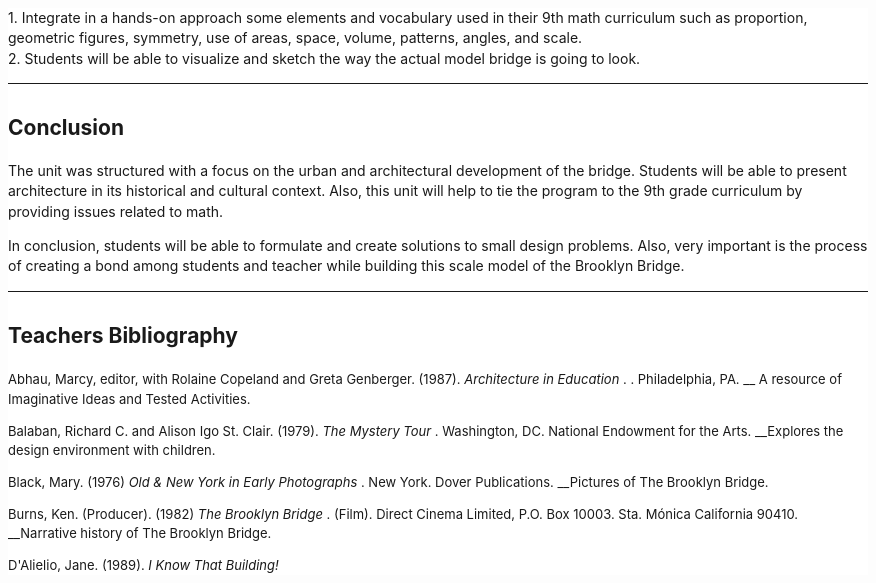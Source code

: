 <dl>
<dt>
1. Integrate in a hands-on approach some elements and vocabulary used in their 9th math curriculum such as proportion, geometric figures, symmetry, use of areas, space, volume,  patterns, angles, and scale.
<dt>
<dt>
2. Students will be able to visualize and sketch the way the actual model bridge is going to look.
</dt>
</dt>
</dt>
</dl>
</blockquote>
<hr/>
<h2>
Conclusion
</h2>
The unit was structured with a focus on the urban and architectural development of the bridge.  Students will be able to present architecture in its historical and cultural context.  Also, this unit will help to tie the program to the 9th grade curriculum by providing issues related to math.
<p>
In conclusion, students will be able to formulate and create solutions to small design problems. Also, very important is the process of creating a bond among students and teacher while building this scale model of the Brooklyn Bridge.
</p>
<hr/>
<h2>
Teachers Bibliography
</h2>
<font size="-1">
Abhau, Marcy, editor, with Rolaine Copeland and Greta Genberger. (1987).
<i>
Architecture in Education
</i>
. .  Philadelphia, PA. __ A resource of Imaginative Ideas and Tested Activities.
<p>
Balaban, Richard C. and Alison Igo St. Clair. (1979).
<i>
The Mystery Tour
</i>
. Washington, DC.  National Endowment for the Arts. __Explores the design environment with children.
</p>
<p>
Black, Mary. (1976)
<i>
Old &amp; New York in Early Photographs
</i>
.  New York.  Dover Publications. __Pictures of The Brooklyn Bridge.
</p>
<p>
Burns, Ken. (Producer). (1982)
<i>
The Brooklyn Bridge
</i>
. (Film). Direct Cinema Limited, P.O. Box 10003.  Sta. Mónica California 90410. __Narrative history of  The Brooklyn Bridge.
</p>
<p>
D'Alielio, Jane. (1989).
<i>
I Know That Building!
</i>